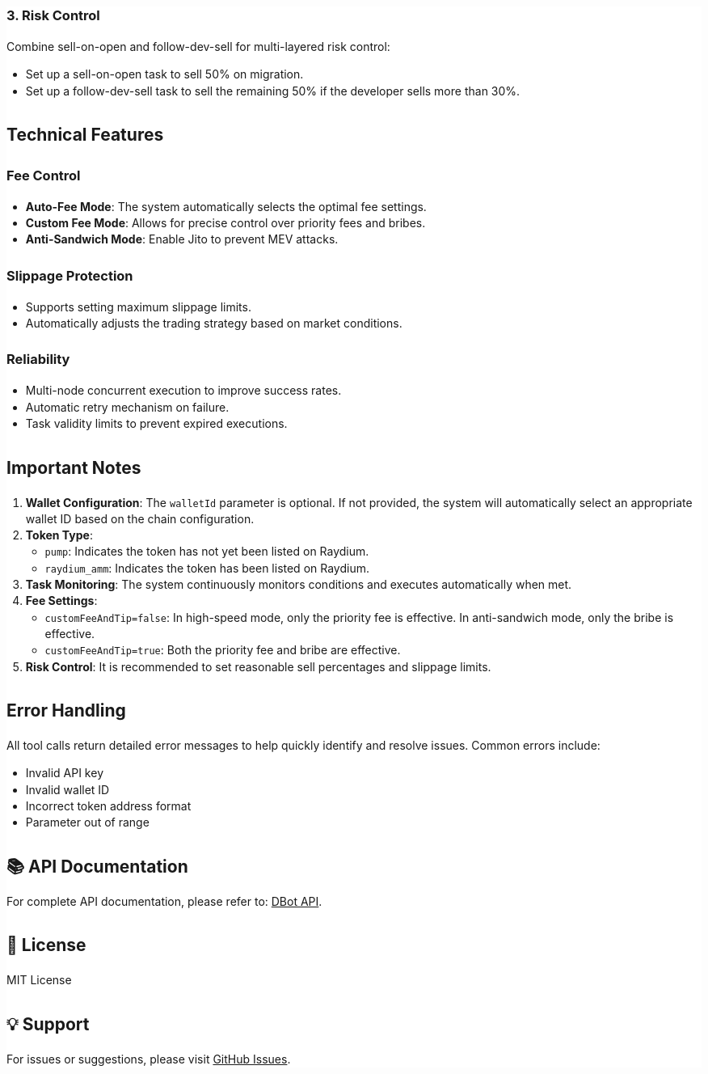 ### 3. Risk Control
Combine sell-on-open and follow-dev-sell for multi-layered risk control:
- Set up a sell-on-open task to sell 50% on migration.
- Set up a follow-dev-sell task to sell the remaining 50% if the developer sells more than 30%.

## Technical Features

### Fee Control
- **Auto-Fee Mode**: The system automatically selects the optimal fee settings.
- **Custom Fee Mode**: Allows for precise control over priority fees and bribes.
- **Anti-Sandwich Mode**: Enable Jito to prevent MEV attacks.

### Slippage Protection
- Supports setting maximum slippage limits.
- Automatically adjusts the trading strategy based on market conditions.

### Reliability
- Multi-node concurrent execution to improve success rates.
- Automatic retry mechanism on failure.
- Task validity limits to prevent expired executions.

## Important Notes

1.  **Wallet Configuration**: The `walletId` parameter is optional. If not provided, the system will automatically select an appropriate wallet ID based on the chain configuration.
2.  **Token Type**:
    - `pump`: Indicates the token has not yet been listed on Raydium.
    - `raydium_amm`: Indicates the token has been listed on Raydium.
3.  **Task Monitoring**: The system continuously monitors conditions and executes automatically when met.
4.  **Fee Settings**:
    - `customFeeAndTip=false`: In high-speed mode, only the priority fee is effective. In anti-sandwich mode, only the bribe is effective.
    - `customFeeAndTip=true`: Both the priority fee and bribe are effective.
5.  **Risk Control**: It is recommended to set reasonable sell percentages and slippage limits.

## Error Handling

All tool calls return detailed error messages to help quickly identify and resolve issues. Common errors include:
- Invalid API key
- Invalid wallet ID
- Incorrect token address format
- Parameter out of range

## 📚 API Documentation

For complete API documentation, please refer to: [DBot API](https://dbotx.com/docs).

## 📄 License

MIT License

## 💡 Support

For issues or suggestions, please visit [GitHub Issues](https://github.com/dbotx/dbot-mcp-servers/issues). 